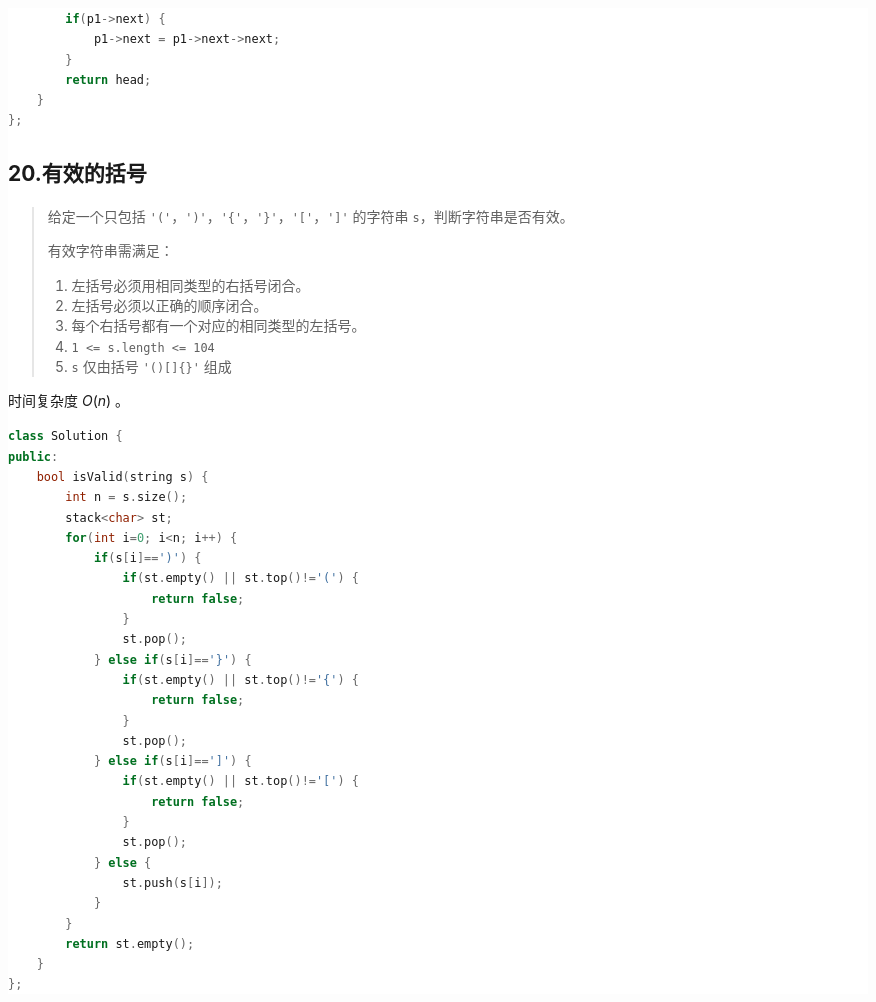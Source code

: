 ```c++
        if(p1->next) {
            p1->next = p1->next->next;
        }
        return head;
    }
};
```



## 20.有效的括号

>给定一个只包括 `'('`，`')'`，`'{'`，`'}'`，`'['`，`']'` 的字符串 `s`，判断字符串是否有效。
>
>有效字符串需满足：
>
>1. 左括号必须用相同类型的右括号闭合。
>2. 左括号必须以正确的顺序闭合。
>3. 每个右括号都有一个对应的相同类型的左括号。
>4. `1 <= s.length <= 104`
>5. `s` 仅由括号 `'()[]{}'` 组成

时间复杂度 $O(n)$ 。

```c++
class Solution {
public:
    bool isValid(string s) {
        int n = s.size();
        stack<char> st;
        for(int i=0; i<n; i++) {
            if(s[i]==')') {
                if(st.empty() || st.top()!='(') {
                    return false;
                }
                st.pop();
            } else if(s[i]=='}') {
                if(st.empty() || st.top()!='{') {
                    return false;
                }
                st.pop();
            } else if(s[i]==']') {
                if(st.empty() || st.top()!='[') {
                    return false;
                }
                st.pop();
            } else {
                st.push(s[i]);
            }
        }
        return st.empty();
    }
};
```
